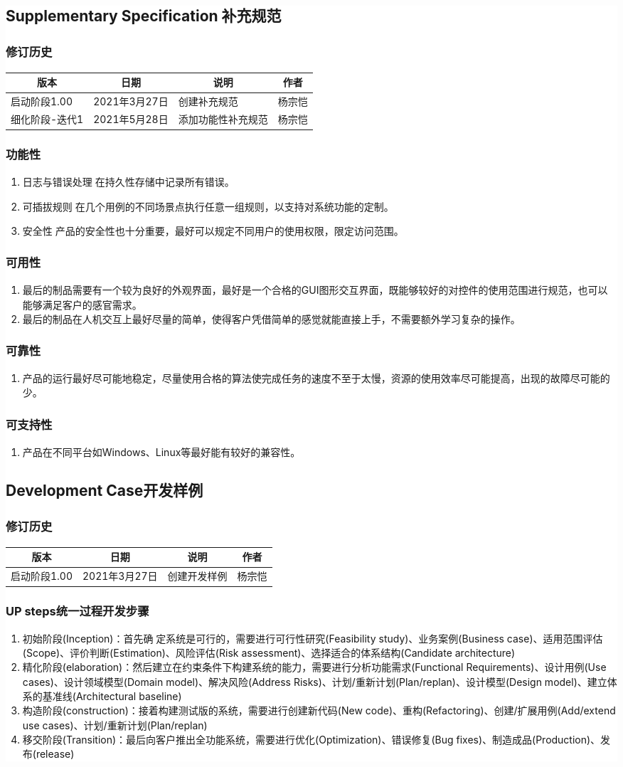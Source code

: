 ## Supplementary Specification 补充规范

### 修订历史

|版本|日期|说明|作者|
|---|-----|---|----|
|启动阶段1.00|2021年3月27日|创建补充规范|杨宗恺|
|细化阶段-迭代1|2021年5月28日|添加功能性补充规范|杨宗恺|

### 功能性

1. 日志与错误处理
在持久性存储中记录所有错误。

2. 可插拔规则
在几个用例的不同场景点执行任意一组规则，以支持对系统功能的定制。

3. 安全性
产品的安全性也十分重要，最好可以规定不同用户的使用权限，限定访问范围。

### 可用性

1. 最后的制品需要有一个较为良好的外观界面，最好是一个合格的GUI图形交互界面，既能够较好的对控件的使用范围进行规范，也可以能够满足客户的感官需求。
2. 最后的制品在人机交互上最好尽量的简单，使得客户凭借简单的感觉就能直接上手，不需要额外学习复杂的操作。

### 可靠性

1. 产品的运行最好尽可能地稳定，尽量使用合格的算法使完成任务的速度不至于太慢，资源的使用效率尽可能提高，出现的故障尽可能的少。
   
### 可支持性

1. 产品在不同平台如Windows、Linux等最好能有较好的兼容性。

## Development Case开发样例

### 修订历史

|版本|日期|说明|作者|
|---|-----|---|----|
|启动阶段1.00|2021年3月27日|创建开发样例|杨宗恺|

### UP steps统一过程开发步骤

1. 初始阶段(Inception)：首先确 定系统是可行的，需要进行可行性研究(Feasibility study)、业务案例(Business case)、适用范围评估(Scope)、评价判断(Estimation)、风险评估(Risk assessment)、选择适合的体系结构(Candidate architecture)
2. 精化阶段(elaboration)：然后建立在约束条件下构建系统的能力，需要进行分析功能需求(Functional Requirements)、设计用例(Use cases)、设计领域模型(Domain model)、解决风险(Address Risks)、计划/重新计划(Plan/replan)、设计模型(Design model)、建立体系的基准线(Architectural baseline)
3. 构造阶段(construction)：接着构建测试版的系统，需要进行创建新代码(New code)、重构(Refactoring)、创建/扩展用例(Add/extend use cases)、计划/重新计划(Plan/replan)
4. 移交阶段(Transition)：最后向客户推出全功能系统，需要进行优化(Optimization)、错误修复(Bug fixes)、制造成品(Production)、发布(release)
